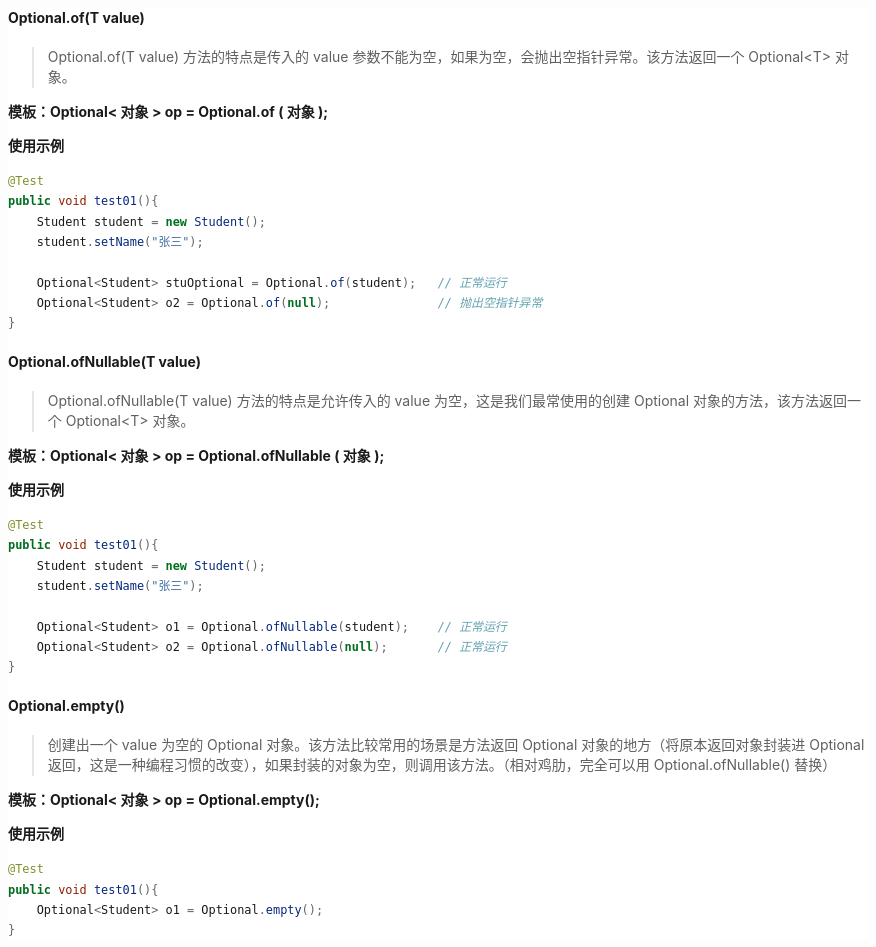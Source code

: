 #### Optional.of(T value)

> Optional.of(T value) 方法的特点是传入的 value 参数不能为空，如果为空，会抛出空指针异常。该方法返回一个 Optional\<T> 对象。

**模板：Optional\< 对象 > op = Optional.of ( 对象 );**

**使用示例**

```java
@Test
public void test01(){
    Student student = new Student();
    student.setName("张三");
    
    Optional<Student> stuOptional = Optional.of(student);   // 正常运行
    Optional<Student> o2 = Optional.of(null);				// 抛出空指针异常
}
```



#### Optional.ofNullable(T value)

> Optional.ofNullable(T value) 方法的特点是允许传入的 value 为空，这是我们最常使用的创建 Optional 对象的方法，该方法返回一个 Optional\<T> 对象。

**模板：Optional\< 对象 > op = Optional.ofNullable ( 对象 );**

**使用示例**

```java
@Test
public void test01(){
    Student student = new Student();
    student.setName("张三");
    
    Optional<Student> o1 = Optional.ofNullable(student);	// 正常运行
    Optional<Student> o2 = Optional.ofNullable(null);		// 正常运行
}
```



#### Optional.empty()

> 创建出一个 value 为空的 Optional 对象。该方法比较常用的场景是方法返回 Optional 对象的地方（将原本返回对象封装进 Optional 返回，这是一种编程习惯的改变），如果封装的对象为空，则调用该方法。（相对鸡肋，完全可以用 Optional.ofNullable() 替换）

**模板：Optional\< 对象 > op = Optional.empty();**

**使用示例**

```java
@Test
public void test01(){
    Optional<Student> o1 = Optional.empty();
}
```

